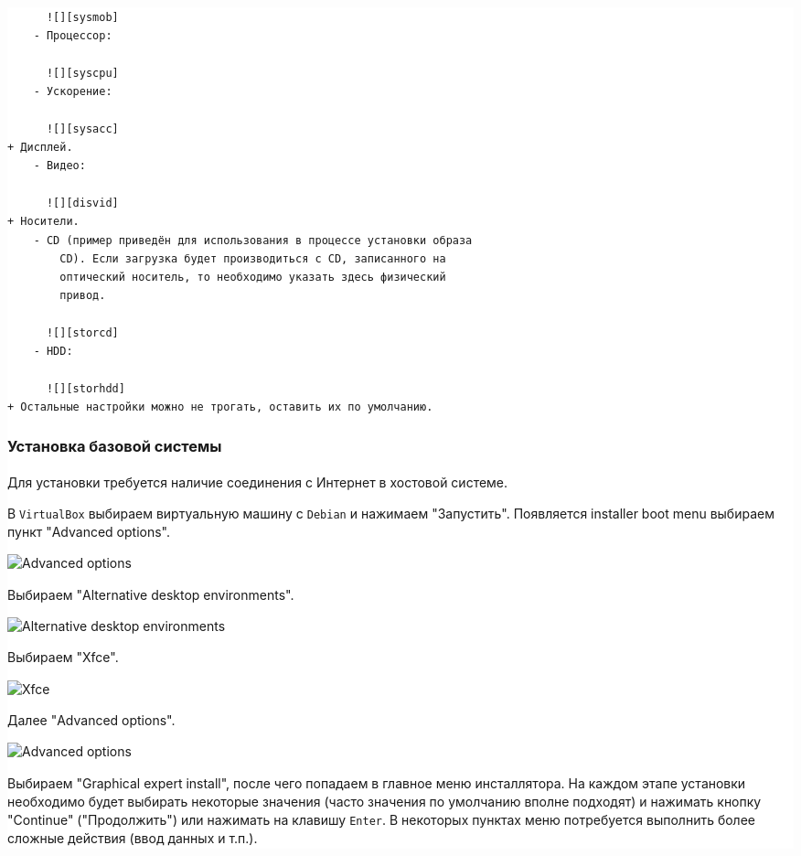 		  ![][sysmob]
		- Процессор:
		
		  ![][syscpu]
		- Ускорение:
		
		  ![][sysacc]
	+ Дисплей.
		- Видео:
		
		  ![][disvid]
	+ Носители.
		- CD (пример приведён для использования в процессе установки образа
			CD). Если загрузка будет производиться с CD, записанного на 
			оптический носитель, то необходимо указать здесь физический
			привод.
		
		  ![][storcd]
		- HDD:
		
		  ![][storhdd]
	+ Остальные настройки можно не трогать, оставить их по умолчанию.

[VBox]: https://virtualbox.org/wiki/Downloads "Download VirtualBox"
[genbas]: VirtualBox/settings-01.png "Общие | Основные"
[genadv]: VirtualBox/settings-02.png "Общие | Дополнительно"
[sysmob]: VirtualBox/settings-03.png "Система | Материнская плата"
[syscpu]: VirtualBox/settings-04.png "Система | Процессор"
[sysacc]: VirtualBox/settings-05.png "Система | Ускорение"
[disvid]: VirtualBox/settings-06.png "Дисплей | Видео"
[storcd]: VirtualBox/settings-07.png "Носители | CD"
[storhdd]: VirtualBox/settings-16.png "Носители | HDD"

### Установка базовой системы ###

Для установки требуется наличие соединения с Интернет в хостовой
системе.

В `VirtualBox` выбираем виртуальную машину с `Debian` и нажимаем
"Запустить". Появляется installer boot menu выбираем пункт "Advanced options".

![][advopt]

Выбираем "Alternative desktop environments".

![][altde]

Выбираем "Xfce".

![][xfce]

Далее "Advanced options".

![][xfceadvopt]

Выбираем "Graphical expert install", после чего попадаем в главное меню
инсталлятора. На каждом этапе установки необходимо будет выбирать
некоторые значения (часто значения по умолчанию вполне подходят) и
нажимать кнопку "Continue" ("Продолжить") или нажимать на клавишу
`Enter`. В некоторых пунктах меню потребуется выполнить более сложные
действия (ввод данных и т.п.).


[i386]:  http://mirror.yandex.ru/debian-cd/7.8.0/i386/iso-cd/debian-7.8.0-i386-netinst.iso   "i386 netinst CD"
[amd64]: http://mirror.yandex.ru/debian-cd/7.8.0/amd64/iso-cd/debian-7.8.0-amd64-netinst.iso "amd64 netinst CD"
[instman]: https://www.debian.org/releases/stable/installmanual "Руководство по установке Debian GNU/Linux"
[dahb]: http://debian-handbook.info/ "The Debian Administrator's Handbook"
[gplive]: http://gparted.org/livecd.php "GParted Live"
[advopt]: install/01.png "Advanced options"
[altde]: install/02.png "Alternative desktop environments"
[xfce]: install/03.png "Xfce"
[xfceadvopt]: install/04.png "Advanced options"
[guiexp]: install/05.png "Graphical expert install"
[chlang]: install/07.png "Choose language"
[chruss]: install/08.png "Russian --- Русский"
[chcountry]: install/09.png "Российская Федерация"
[chlocale]: install/10.png "Российская Федерация --- ru_RU.UTF-8"
[addloc]: install/11.png "en_US.UTF-8 & en_US"
[defloc]: install/12.png "ru_RU.UTF-8"
[synconf]: install/13.png "Настройка синтезатора речи"
[keybconf]: install/14.png "Настройка клавиатуры"
[keybru]: install/15.png "Русская"
[rctrl]: install/16.png "правый Control"
[cdfind]: install/17.png "Поиск и монтирование CD-ROM"
[addmod]: install/18.png "usb-storage (USB stirage)"
[cdfound]: install/19.png "Обнаружен CD-ROM"
[cddown]: install/20.png "Загрузка компонентов программы установки с компакт-диска"
[notreq]: install/21.png "Компоненты программы установки, доступные для загрузки"
[netcard]: install/22.png "Определение сетевой карты"
[netconf]: install/23.png "Настройка сети"
[autonet]: install/24.png "Запрос на автоматическую настройку"
[automax]: install/25.png "Максимальный срок ожидания автоматической настройки"
[hostname]: install/26.png "Имя компьютера"
[domname]: install/27.png "Имя домена"
[accconf]: install/28.png "Настройка учётных записей пользователей и паролей"
[shroot]: install/29.png "Настройка теневых паролей и пользователя root"
[rootpass]: install/30.png "Пароль root"
[useracc]: install/31.png "Создание учётной записи обычного пользователя"
[username]: install/32.png "Ввод полного имени пользователя"
[accname]: install/33.png "Имя учётной записи"
[userpass]: install/34.png "Ввод пароля пользователя"
[timeconf]: install/35.png "Настройка времени"
[ntptime]: install/36.png "Настройка часов по NTP"
[ntpaddr]: install/37.png "Адрес NTP сервера"
[timezone]: install/38.png "Выбор часового пояса"
[diskdet]: install/39.png "Определение дисков"
[diskconf]: install/40.png "Разметка дисков"
[mandisk]: install/41.png "Вручную"
[chdisk]: install/42.png "Выбор диска"
[diskpart]: install/43.png "Создание пустой таблицы разделов"
[tabltype]: install/44.png "Выбор типа таблицы разделов"
[chfreeswap]: install/45.png "Выбор свободного пространства для создания раздела"
[newswap]: install/46.png "Создание нового раздела"
[swapsize]: install/47.png "Выбор размера раздела"
[swaptype]: install/48.png "Выбор типа раздела"
[swapplace]: install/49.png "Выбор местоположения раздела"
[chswap]: install/50.png "Настройки раздела | Выбор файловой системы"
[swappart]: install/51.png "Раздел подкачки"
[swapend]: install/52.png "Завершение настройки раздела подкачки"
[chfreeroot]: install/53.png "Выбор свободного пространства для создания раздела"
[newroot]: install/54.png "Создание нового раздела"
[rootsize]: install/55.png "Выбор размера раздела"
[roottype]: install/56.png "Выбор типа раздела"
[rootplace]: install/57.png "Выбор местоположения раздела"
[rootend]: install/58.png "Завершение настройки корневого раздела"
[chfreehome]: install/59.png "Выбор свободного пространства для создания раздела"
[newhome]: install/60.png "Создание нового раздела"
[homesize]: install/61.png "Выбор размера раздела"
[hometype]: install/62.png "Выбор типа раздела"
[homeres]: install/63.png "Зарезервированные блоки"
[homeresz]: install/64.png "Процент блоков файловой системы, зарезервированных для суперпользователя"
[homeend]: install/65.png "Завершение настройки домашнего раздела"
[endpart]: install/66.png "Завершение разметки, запись изменений на диск"
[writeclaim]: install/67.png "Запрос на запись изменений на диск"
[baseinst]: install/68.png "Установка базовой системы"
[basepbar]: install/69.png "Процесс установки базовой системы"
[chkern]: install/70.png "Выбор ядра для установки"
[initrd]: install/71.png "Выбор драйверов для включения в initrd"
[baseproc]: install/72.png "Установка базовой системы"
[aptconf]: install/73.png "Настройка менеджера пакетов"
[archclaim]: install/74.png "Запрос на использование архива пакетов из Сети"
[chprot]: install/75.png "Выбор протокола для загрузки файлов"
[charcount]: install/76.png "Выбор страны зеркала архивов"
[chmirror]: install/77.png "Выбор зеркала архивов"
[proxyconf]: install/78.png "Настройка прокси"
[nfreeclaim]: install/79.png "Запрос на использование несвободного ПО"
[aptpbar]: install/80.png "Процесс настройки менеджера пакетов"
[repoch]: install/81.png "Выбор активируемых сервисов"
[chsoft]: install/82.png "Выбор и установка программного обеспечения"
[guestadd]: install/83.png "Предлагаемые пакеты для установки"
[pcontest]: install/84.png "Запрос на участие в опросе популярности пакетов"
[setuidman]: install/85.png "Запрос на кэширование страниц руководства"
[chstand]: install/86.png "Выбор программного обеспечения"
[softpbar]: install/87.png "Установка программного обеспечения"
[grub]: install/88.png "Установка системного загрузчика GRUB на жёсткий диск"
[grubmbr]: install/89.png "Запрос на установку GRUB в MBR"
[endinst]: install/90.png "Завершение установки"
[utcclaim]: install/91.png "Запрос на выбор времени в UTC"
[instdone]: install/92.png "Установка завершена"
[grubmenu]: postinstall/01.png "Меню загрузчика GRUB"
[conslogin]: postinstall/02.png "Консольный вход в систему"
[sysmobo]: VirtualBox/settings-13.png "Система | Материнская плата"
[storage]: VirtualBox/settings-14.png "Носители"